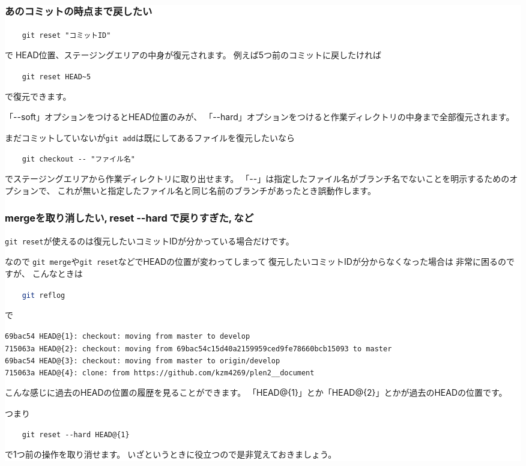 ### あのコミットの時点まで戻したい
```
	git reset "コミットID"
```
で HEAD位置、ステージングエリアの中身が復元されます。
例えば5つ前のコミットに戻したければ
```
	git reset HEAD~5
```
で復元できます。

「--soft」オプションをつけるとHEAD位置のみが、
「--hard」オプションをつけると作業ディレクトリの中身まで全部復元されます。

まだコミットしていないが`git add`は既にしてあるファイルを復元したいなら
```
	git checkout -- "ファイル名"
```
でステージングエリアから作業ディレクトリに取り出せます。
「--」は指定したファイル名がブランチ名でないことを明示するためのオプションで、
これが無いと指定したファイル名と同じ名前のブランチがあったとき誤動作します。

### mergeを取り消したい, reset --hard で戻りすぎた, など
`git reset`が使えるのは復元したいコミットIDが分かっている場合だけです。

なので
`git merge`や`git reset`などでHEADの位置が変わってしまって
復元したいコミットIDが分からなくなった場合は
非常に困るのですが、
こんなときは
```sh
	git reflog
```
で
```plain
69bac54 HEAD@{1}: checkout: moving from master to develop
715063a HEAD@{2}: checkout: moving from 69bac54c15d40a2159959ced9fe78660bcb15093 to master
69bac54 HEAD@{3}: checkout: moving from master to origin/develop
715063a HEAD@{4}: clone: from https://github.com/kzm4269/plen2__document
```
こんな感じに過去のHEADの位置の履歴を見ることができます。
「HEAD@{1}」とか「HEAD@{2}」とかが過去のHEADの位置です。

つまり
```
	git reset --hard HEAD@{1}
```
で1つ前の操作を取り消せます。
いざというときに役立つので是非覚えておきましょう。
